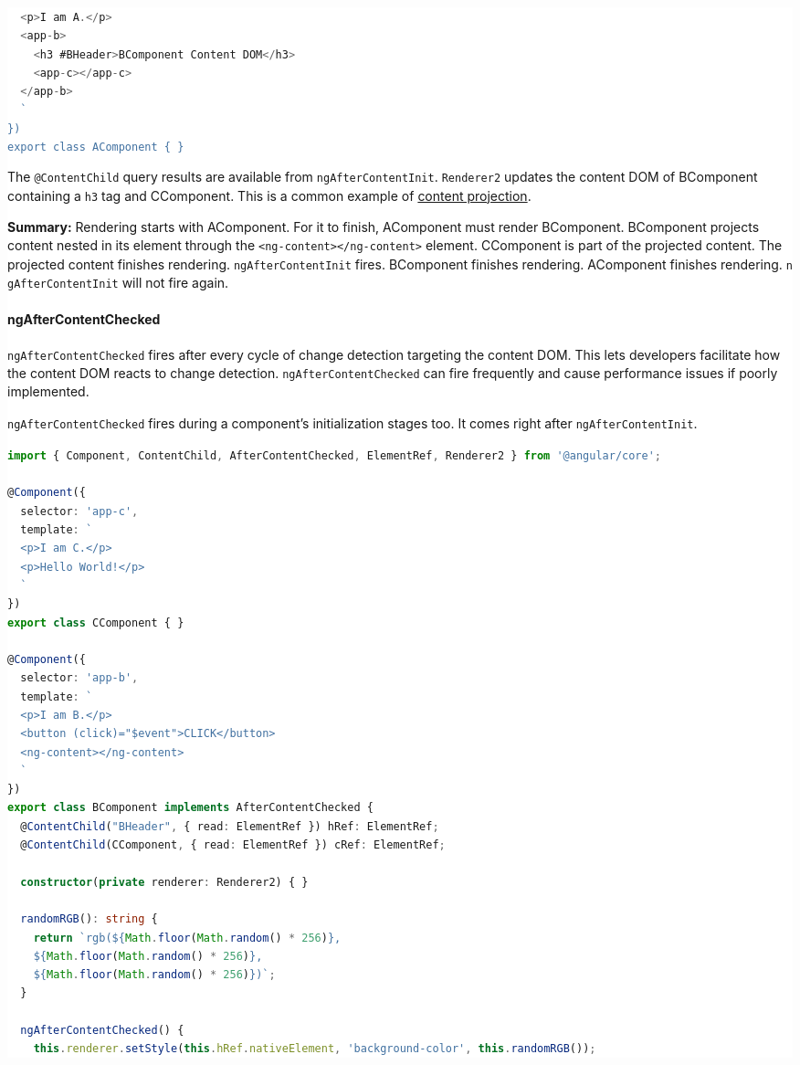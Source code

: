 ```typescript
  <p>I am A.</p>
  <app-b>
    <h3 #BHeader>BComponent Content DOM</h3>
    <app-c></app-c>
  </app-b>
  `
})
export class AComponent { }
```

The `@ContentChild` query results are available from `ngAfterContentInit`. `Renderer2` updates the content DOM of BComponent containing a `h3` tag and CComponent. This is a common example of [content projection](https://alligator.io/angular/content-projection-angular).

**Summary:** Rendering starts with AComponent. For it to finish, AComponent must render BComponent. BComponent projects content nested in its element through the `<ng-content></ng-content>` element. CComponent is part of the projected content. The projected content finishes rendering. `ngAfterContentInit` fires. BComponent finishes rendering. AComponent finishes rendering. `ngAfterContentInit` will not fire again.

#### ngAfterContentChecked

`ngAfterContentChecked` fires after every cycle of change detection targeting the content DOM. This lets developers facilitate how the content DOM reacts to change detection. `ngAfterContentChecked` can fire frequently and cause performance issues if poorly implemented.

`ngAfterContentChecked` fires during a component’s initialization stages too. It comes right after `ngAfterContentInit`.

```typescript
import { Component, ContentChild, AfterContentChecked, ElementRef, Renderer2 } from '@angular/core';

@Component({
  selector: 'app-c',
  template: `
  <p>I am C.</p>
  <p>Hello World!</p>
  `
})
export class CComponent { }

@Component({
  selector: 'app-b',
  template: `
  <p>I am B.</p>
  <button (click)="$event">CLICK</button>
  <ng-content></ng-content>
  `
})
export class BComponent implements AfterContentChecked {
  @ContentChild("BHeader", { read: ElementRef }) hRef: ElementRef;
  @ContentChild(CComponent, { read: ElementRef }) cRef: ElementRef;

  constructor(private renderer: Renderer2) { }

  randomRGB(): string {
    return `rgb(${Math.floor(Math.random() * 256)},
    ${Math.floor(Math.random() * 256)},
    ${Math.floor(Math.random() * 256)})`;
  }

  ngAfterContentChecked() {
    this.renderer.setStyle(this.hRef.nativeElement, 'background-color', this.randomRGB());
```